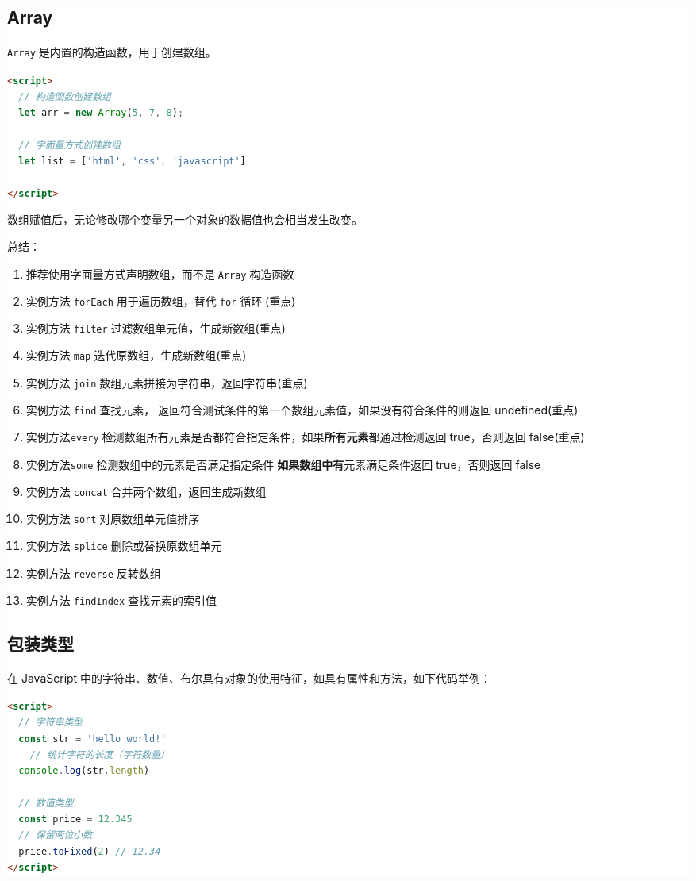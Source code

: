 ## Array

`Array` 是内置的构造函数，用于创建数组。

```html
<script>
  // 构造函数创建数组
  let arr = new Array(5, 7, 8);

  // 字面量方式创建数组
  let list = ['html', 'css', 'javascript']

</script>
```

数组赋值后，无论修改哪个变量另一个对象的数据值也会相当发生改变。

总结：

1. 推荐使用字面量方式声明数组，而不是 `Array` 构造函数

2. 实例方法 `forEach` 用于遍历数组，替代 `for` 循环 (重点)

3. 实例方法 `filter` 过滤数组单元值，生成新数组(重点)

4. 实例方法 `map` 迭代原数组，生成新数组(重点)

5. 实例方法 `join` 数组元素拼接为字符串，返回字符串(重点)

6. 实例方法  `find`  查找元素， 返回符合测试条件的第一个数组元素值，如果没有符合条件的则返回 undefined(重点)

7. 实例方法`every` 检测数组所有元素是否都符合指定条件，如果**所有元素**都通过检测返回 true，否则返回 false(重点)

8. 实例方法`some` 检测数组中的元素是否满足指定条件   **如果数组中有**元素满足条件返回 true，否则返回 false

9. 实例方法 `concat`  合并两个数组，返回生成新数组

10. 实例方法 `sort` 对原数组单元值排序

11. 实例方法 `splice` 删除或替换原数组单元

12. 实例方法 `reverse` 反转数组

13. 实例方法 `findIndex`  查找元素的索引值

    

## 包装类型

在 JavaScript 中的字符串、数值、布尔具有对象的使用特征，如具有属性和方法，如下代码举例：

```html
<script>
  // 字符串类型
  const str = 'hello world!'
 	// 统计字符的长度（字符数量）
  console.log(str.length)
  
  // 数值类型
  const price = 12.345
  // 保留两位小数
  price.toFixed(2) // 12.34
</script>
```
